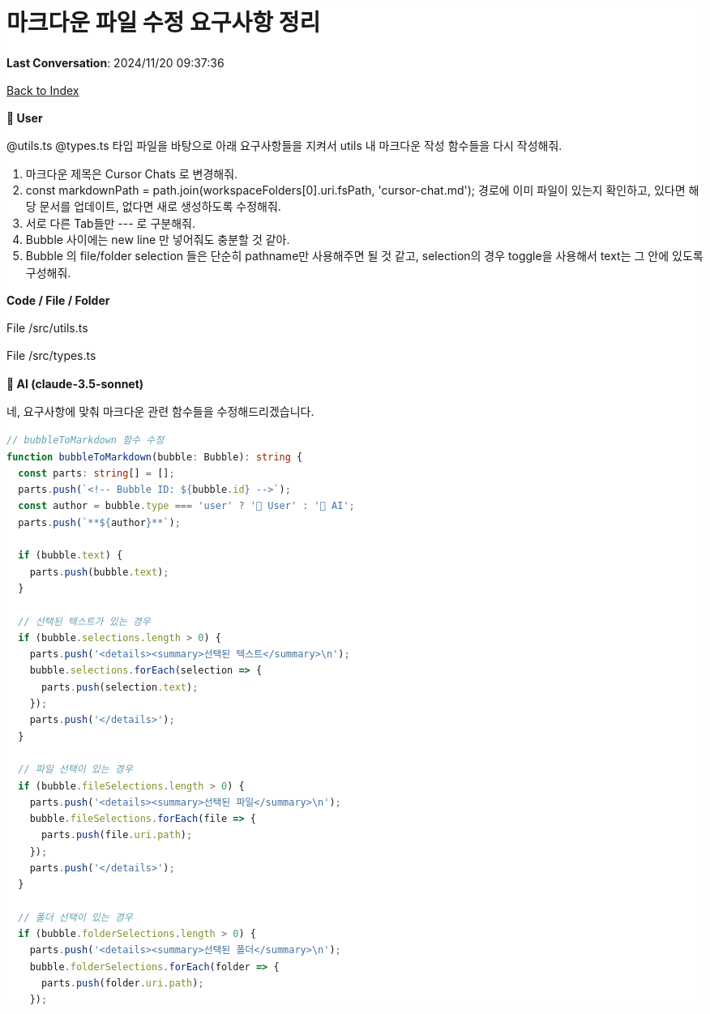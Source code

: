 # 마크다운 파일 수정 요구사항 정리

**Last Conversation**: 2024/11/20 09:37:36

[Back to Index](../index.md)


**👤 User**

@utils.ts @types.ts 
타입 파일을 바탕으로 아래 요구사항들을 지켜서 utils 내 마크다운 작성 함수들을 다시 작성해줘.

1. 마크다운 제목은 Cursor Chats 로 변경해줘.
2. const markdownPath = path.join(workspaceFolders[0].uri.fsPath, 'cursor-chat.md'); 경로에 이미 파일이 있는지 확인하고, 있다면 해당 문서를 업데이트, 없다면 새로 생성하도록 수정해줘.
3. 서로 다른 Tab들만 --- 로 구분해줘.
4. Bubble 사이에는 new line 만 넣어줘도 충분할 것 같아.
5. Bubble 의 file/folder selection 들은 단순히 pathname만 사용해주면 될 것 같고, selection의 경우 toggle을 사용해서 text는 그 안에 있도록 구성해줘.

**Code / File / Folder**

File /src/utils.ts

File /src/types.ts




**🤖 AI (claude-3.5-sonnet)**

네, 요구사항에 맞춰 마크다운 관련 함수들을 수정해드리겠습니다.

```typescript:src/utils.ts
// bubbleToMarkdown 함수 수정
function bubbleToMarkdown(bubble: Bubble): string {
  const parts: string[] = [];
  parts.push(`<!-- Bubble ID: ${bubble.id} -->`);
  const author = bubble.type === 'user' ? '👤 User' : '🤖 AI';
  parts.push(`**${author}**`);

  if (bubble.text) {
    parts.push(bubble.text);
  }

  // 선택된 텍스트가 있는 경우
  if (bubble.selections.length > 0) {
    parts.push('<details><summary>선택된 텍스트</summary>\n');
    bubble.selections.forEach(selection => {
      parts.push(selection.text);
    });
    parts.push('</details>');
  }

  // 파일 선택이 있는 경우
  if (bubble.fileSelections.length > 0) {
    parts.push('<details><summary>선택된 파일</summary>\n');
    bubble.fileSelections.forEach(file => {
      parts.push(file.uri.path);
    });
    parts.push('</details>');
  }

  // 폴더 선택이 있는 경우
  if (bubble.folderSelections.length > 0) {
    parts.push('<details><summary>선택된 폴더</summary>\n');
    bubble.folderSelections.forEach(folder => {
      parts.push(folder.uri.path);
    });
```